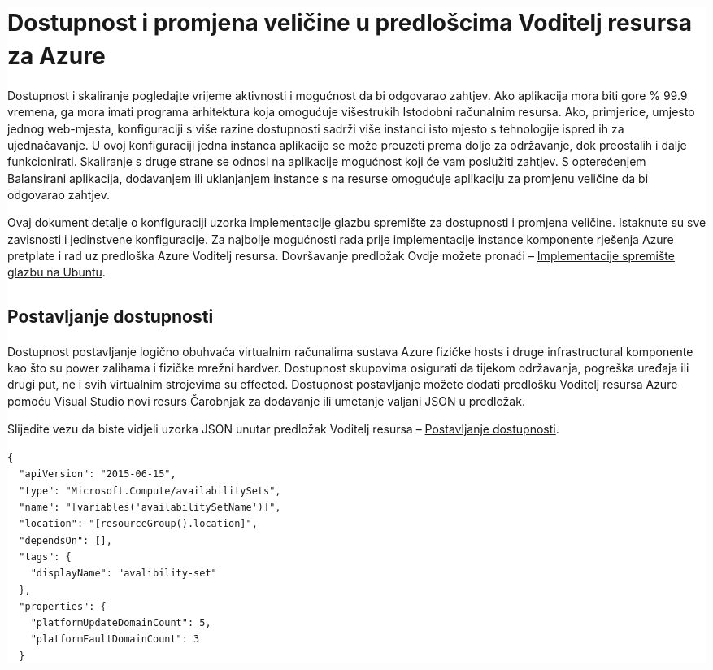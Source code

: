 <properties
   pageTitle="Dostupnost i skaliranje u predlošcima Azure resursima | Microsoft Azure"
   description="Praktični vodič DotNet Core Azure virtualnog računala"
   services="virtual-machines-linux"
   documentationCenter="virtual-machines"
   authors="neilpeterson"
   manager="timlt"
   editor="tysonn"
   tags="azure-service-management"/>

<tags
   ms.service="virtual-machines-linux"
   ms.devlang="na"
   ms.topic="article"
   ms.tgt_pltfrm="vm-linux"
   ms.workload="infrastructure"
   ms.date="09/21/2016"
   ms.author="nepeters"/>

# <a name="availability-and-scale-in-azure-resource-manager-templates"></a>Dostupnost i promjena veličine u predlošcima Voditelj resursa za Azure

Dostupnost i skaliranje pogledajte vrijeme aktivnosti i mogućnost da bi odgovarao zahtjev. Ako aplikacija mora biti gore % 99.9 vremena, ga mora imati programa arhitektura koja omogućuje višestrukih Istodobni računalnim resursa. Ako, primjerice, umjesto jednog web-mjesta, konfiguraciji s više razine dostupnosti sadrži više instanci isto mjesto s tehnologije ispred ih za ujednačavanje. U ovoj konfiguraciji jedna instanca aplikacije se može preuzeti prema dolje za održavanje, dok preostalih i dalje funkcionirati. Skaliranje s druge strane se odnosi na aplikacije mogućnost koji će vam poslužiti zahtjev. S opterećenjem Balansirani aplikacija, dodavanjem ili uklanjanjem instance s na resurse omogućuje aplikaciju za promjenu veličine da bi odgovarao zahtjev.

Ovaj dokument detalje o konfiguraciji uzorka implementacije glazbu spremište za dostupnosti i promjena veličine. Istaknute su sve zavisnosti i jedinstvene konfiguracije. Za najbolje mogućnosti rada prije implementacije instance komponente rješenja Azure pretplate i rad uz predloška Azure Voditelj resursa. Dovršavanje predložak Ovdje možete pronaći – [Implementacije spremište glazbu na Ubuntu](https://github.com/Microsoft/dotnet-core-sample-templates/tree/master/dotnet-core-music-linux).

## <a name="availability-set"></a>Postavljanje dostupnosti

Dostupnost postavljanje logično obuhvaća virtualnim računalima sustava Azure fizičke hosts i druge infrastructural komponente kao što su power zalihama i fizičke mrežni hardver. Dostupnost skupovima osigurati da tijekom održavanja, pogreška uređaja ili drugi put, ne i svih virtualnim strojevima su effected. Dostupnost postavljanje možete dodati predlošku Voditelj resursa Azure pomoću Visual Studio novi resurs Čarobnjak za dodavanje ili umetanje valjani JSON u predložak.

Slijedite vezu da biste vidjeli uzorka JSON unutar predložak Voditelj resursa – [Postavljanje dostupnosti](https://github.com/Microsoft/dotnet-core-sample-templates/blob/master/dotnet-core-music-linux/azuredeploy.json#L387).


```none
{
  "apiVersion": "2015-06-15",
  "type": "Microsoft.Compute/availabilitySets",
  "name": "[variables('availabilitySetName')]",
  "location": "[resourceGroup().location]",
  "dependsOn": [],
  "tags": {
    "displayName": "avalibility-set"
  },
  "properties": {
    "platformUpdateDomainCount": 5,
    "platformFaultDomainCount": 3
  }
```
